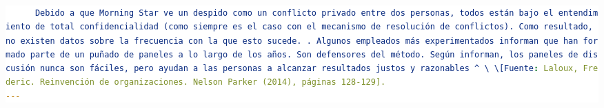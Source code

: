 ```yaml
      Debido a que Morning Star ve un despido como un conflicto privado entre dos personas, todos están bajo el entendimiento de total confidencialidad (como siempre es el caso con el mecanismo de resolución de conflictos). Como resultado, no existen datos sobre la frecuencia con la que esto sucede. . Algunos empleados más experimentados informan que han formado parte de un puñado de paneles a lo largo de los años. Son defensores del método. Según informan, los paneles de discusión nunca son fáciles, pero ayudan a las personas a alcanzar resultados justos y razonables ^ \ \[Fuente: Laloux, Frederic. Reinvención de organizaciones. Nelson Parker (2014), páginas 128-129].
---
```


